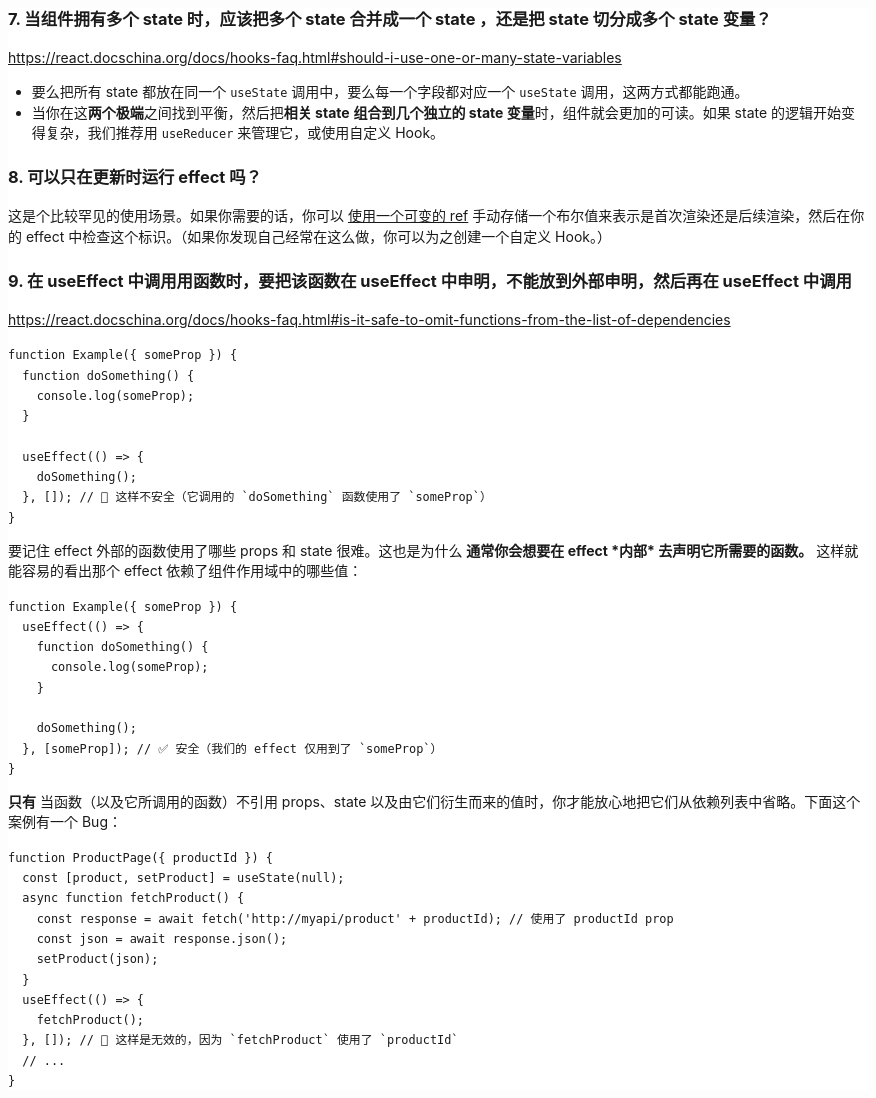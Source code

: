 

### 7. 当组件拥有多个 state 时，应该把多个 state 合并成一个 state ，还是把 state 切分成多个 state 变量？

https://react.docschina.org/docs/hooks-faq.html#should-i-use-one-or-many-state-variables

- 要么把所有 state 都放在同一个 `useState` 调用中，要么每一个字段都对应一个 `useState` 调用，这两方式都能跑通。
- 当你在这**两个极端**之间找到平衡，然后把**相关 state** **组合到几个独立的 state 变量**时，组件就会更加的可读。如果 state 的逻辑开始变得复杂，我们推荐用 `useReducer` 来管理它，或使用自定义 Hook。



### 8. 可以只在更新时运行 effect 吗？

这是个比较罕见的使用场景。如果你需要的话，你可以 [使用一个可变的 ref](https://react.docschina.org/docs/hooks-faq.html#is-there-something-like-instance-variables) 手动存储一个布尔值来表示是首次渲染还是后续渲染，然后在你的 effect 中检查这个标识。（如果你发现自己经常在这么做，你可以为之创建一个自定义 Hook。）



### 9. 在 useEffect 中调用用函数时，要把该函数在 useEffect 中申明，不能放到外部申明，然后再在 useEffect 中调用

https://react.docschina.org/docs/hooks-faq.html#is-it-safe-to-omit-functions-from-the-list-of-dependencies

```react
function Example({ someProp }) {
  function doSomething() {
    console.log(someProp);
  }

  useEffect(() => {
    doSomething();
  }, []); // 🔴 这样不安全（它调用的 `doSomething` 函数使用了 `someProp`）
}
```

要记住 effect 外部的函数使用了哪些 props 和 state 很难。这也是为什么 **通常你会想要在 effect \*内部\* 去声明它所需要的函数。** 这样就能容易的看出那个 effect 依赖了组件作用域中的哪些值：

```react
function Example({ someProp }) {
  useEffect(() => {
    function doSomething() {
      console.log(someProp);
    }

    doSomething();
  }, [someProp]); // ✅ 安全（我们的 effect 仅用到了 `someProp`）
}
```

**只有** 当函数（以及它所调用的函数）不引用 props、state 以及由它们衍生而来的值时，你才能放心地把它们从依赖列表中省略。下面这个案例有一个 Bug：

```react
function ProductPage({ productId }) {
  const [product, setProduct] = useState(null);
  async function fetchProduct() {
    const response = await fetch('http://myapi/product' + productId); // 使用了 productId prop
    const json = await response.json();
    setProduct(json);
  }
  useEffect(() => {
    fetchProduct();
  }, []); // 🔴 这样是无效的，因为 `fetchProduct` 使用了 `productId`
  // ...
}
```

